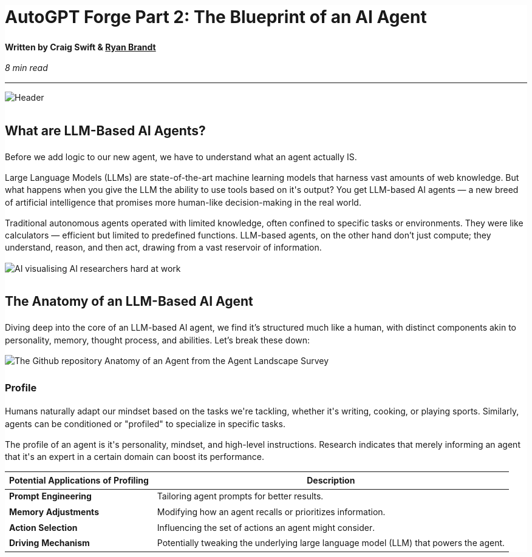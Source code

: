 # AutoGPT Forge Part 2: The Blueprint of an AI Agent

**Written by Craig Swift & [Ryan Brandt](https://github.com/paperMoose)**

_8 min read_

---

![Header](../../../docs/content/imgs/quickstart/t2_01.png)

## What are LLM-Based AI Agents?

Before we add logic to our new agent, we have to understand what an agent actually IS.

Large Language Models (LLMs) are state-of-the-art machine learning models that harness vast amounts of web knowledge. But what happens when you give the LLM the ability to use tools based on it's output? You get LLM-based AI agents — a new breed of artificial intelligence that promises more human-like decision-making in the real world.

Traditional autonomous agents operated with limited knowledge, often confined to specific tasks or environments. They were like calculators — efficient but limited to predefined functions. LLM-based agents, on the other hand don’t just compute; they understand, reason, and then act, drawing from a vast reservoir of information.

![AI visualising AI researchers hard at work](../../../docs/content/imgs/quickstart/t2_02.png)

## The Anatomy of an LLM-Based AI Agent

Diving deep into the core of an LLM-based AI agent, we find it’s structured much like a human, with distinct components akin to personality, memory, thought process, and abilities. Let’s break these down:

![The Github repository](../../../docs/content/imgs/quickstart/t2_03.png)
Anatomy of an Agent from the Agent Landscape Survey

### **Profile**

Humans naturally adapt our mindset based on the tasks we're tackling, whether it's writing, cooking, or playing sports. Similarly, agents can be conditioned or "profiled" to specialize in specific tasks.

The profile of an agent is it's personality, mindset, and high-level instructions. Research indicates that merely informing an agent that it's an expert in a certain domain can boost its performance.

| **Potential Applications of Profiling** | **Description**                                                                       |
| --------------------------------------- | ------------------------------------------------------------------------------------- |
| **Prompt Engineering**                  | Tailoring agent prompts for better results.                                           |
| **Memory Adjustments**                  | Modifying how an agent recalls or prioritizes information.                            |
| **Action Selection**                    | Influencing the set of actions an agent might consider.                               |
| **Driving Mechanism**                   | Potentially tweaking the underlying large language model (LLM) that powers the agent. |
